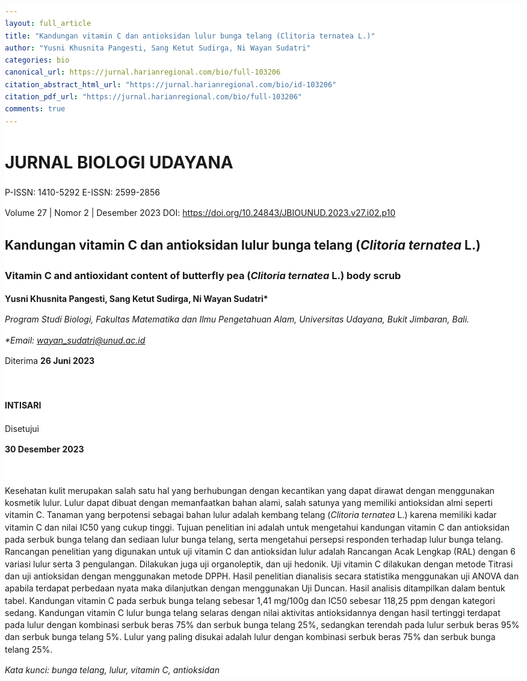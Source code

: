 ```yaml
---
layout: full_article
title: "Kandungan vitamin C dan antioksidan lulur bunga telang (Clitoria ternatea L.)"
author: "Yusni Khusnita Pangesti, Sang Ketut Sudirga, Ni Wayan Sudatri"
categories: bio
canonical_url: https://jurnal.harianregional.com/bio/full-103206 
citation_abstract_html_url: "https://jurnal.harianregional.com/bio/id-103206"
citation_pdf_url: "https://jurnal.harianregional.com/bio/full-103206"  
comments: true
---
```


<a name="caption1"></a>
<h1><a name="bookmark0"></a><span class="font7" style="font-weight:bold;"><a name="bookmark1"></a>JURNAL BIOLOGI UDAYANA</span></h1>
<p><span class="font4">P-ISSN: 1410-5292 E-ISSN: 2599-2856</span></p>
<p><span class="font4">Volume 27 | Nomor 2 | Desember 2023 DOI: </span><a href="https://doi.org/10.24843/JBIOUNUD.2023.v27.i02.p10"><span class="font4">https://doi.org/10.24843/JBIOUNUD.2023.v27.i02.p10</span></a></p>
<h2><a name="bookmark2"></a><span class="font6" style="font-weight:bold;"><a name="bookmark3"></a>Kandungan vitamin C dan antioksidan lulur bunga telang (</span><span class="font6" style="font-weight:bold;font-style:italic;">Clitoria ternatea</span><span class="font6" style="font-weight:bold;"> L.)</span></h2>
<h3><a name="bookmark4"></a><span class="font6"><a name="bookmark5"></a>Vitamin C and antioxidant content of butterfly pea (</span><span class="font6" style="font-style:italic;">Clitoria ternatea</span><span class="font6"> L.) body scrub</span></h3>
<p><span class="font4" style="font-weight:bold;">Yusni Khusnita Pangesti, Sang Ketut Sudirga, Ni Wayan Sudatri*</span></p>
<p><span class="font4" style="font-style:italic;">Program Studi Biologi, Fakultas Matematika dan Ilmu Pengetahuan Alam, Universitas Udayana, Bukit Jimbaran, Bali.</span></p>
<p><span class="font4" style="font-style:italic;">*Email: </span><a href="mailto:wayan_sudatri@unud.ac.id"><span class="font4" style="font-style:italic;">wayan_sudatri@unud.ac.id</span></a></p>
<div>
<p><span class="font4">Diterima </span><span class="font4" style="font-weight:bold;">26 Juni 2023</span></p>
</div><br clear="all">
<h4><a name="bookmark6"></a><span class="font5" style="font-weight:bold;"><a name="bookmark7"></a>INTISARI</span></h4>
<div>
<p><span class="font4">Disetujui</span></p>
<p><span class="font4" style="font-weight:bold;">30 Desember 2023</span></p>
</div><br clear="all">
<p><span class="font4">Kesehatan kulit merupakan salah satu hal yang berhubungan dengan kecantikan yang dapat dirawat dengan menggunakan kosmetik lulur. Lulur dapat dibuat dengan memanfaatkan bahan alami, salah satunya yang memiliki antioksidan almi seperti vitamin C. Tanaman yang berpotensi sebagai bahan lulur adalah kembang telang (</span><span class="font4" style="font-style:italic;">Clitoria ternatea</span><span class="font4"> L.) karena memiliki kadar vitamin C dan nilai IC50 yang cukup tinggi. Tujuan penelitian ini adalah untuk mengetahui kandungan vitamin C dan antioksidan pada serbuk bunga telang dan sediaan lulur bunga telang, serta mengetahui persepsi responden terhadap lulur bunga telang. Rancangan penelitian yang digunakan untuk uji vitamin C dan antioksidan lulur adalah Rancangan Acak Lengkap (RAL) dengan 6 variasi lulur serta 3 pengulangan. Dilakukan juga uji organoleptik, dan uji hedonik. Uji vitamin C dilakukan dengan metode Titrasi dan uji antioksidan dengan menggunakan metode DPPH. Hasil penelitian dianalisis secara statistika menggunakan uji ANOVA dan apabila terdapat perbedaan nyata maka dilanjutkan dengan menggunakan Uji Duncan. Hasil analisis ditampilkan dalam bentuk tabel. Kandungan vitamin C pada serbuk bunga telang sebesar 1,41 mg/100g dan IC50 sebesar 118,25 ppm dengan kategori sedang. Kandungan vitamin C lulur bunga telang selaras dengan nilai aktivitas antioksidannya dengan hasil tertinggi terdapat pada lulur dengan kombinasi serbuk beras 75% dan serbuk bunga telang 25%, sedangkan terendah pada lulur serbuk beras 95% dan serbuk bunga telang 5%. Lulur yang paling disukai adalah lulur dengan kombinasi serbuk beras 75% dan serbuk bunga telang 25%.</span></p>
<p><span class="font4" style="font-style:italic;">Kata kunci: bunga telang, lulur, vitamin C, antioksidan</span></p>